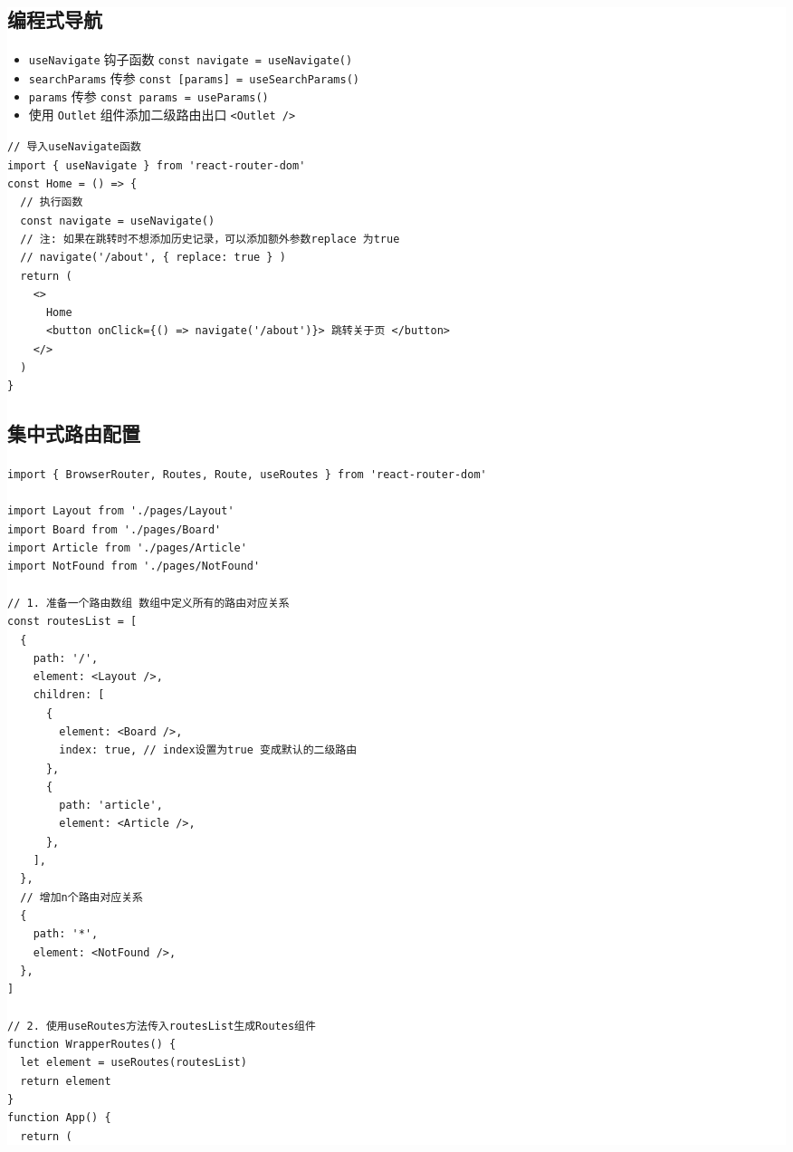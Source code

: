 ## 编程式导航

- `useNavigate` 钩子函数 `const navigate = useNavigate()`
- `searchParams` 传参 `const [params] = useSearchParams()`
- `params` 传参 `const params = useParams()`
- 使用 `Outlet` 组件添加二级路由出口 `<Outlet />`

```tsx
// 导入useNavigate函数
import { useNavigate } from 'react-router-dom'
const Home = () => {
  // 执行函数
  const navigate = useNavigate()
  // 注: 如果在跳转时不想添加历史记录，可以添加额外参数replace 为true
  // navigate('/about', { replace: true } )
  return (
    <>
      Home
      <button onClick={() => navigate('/about')}> 跳转关于页 </button>
    </>
  )
}
```

## 集中式路由配置

```tsx
import { BrowserRouter, Routes, Route, useRoutes } from 'react-router-dom'

import Layout from './pages/Layout'
import Board from './pages/Board'
import Article from './pages/Article'
import NotFound from './pages/NotFound'

// 1. 准备一个路由数组 数组中定义所有的路由对应关系
const routesList = [
  {
    path: '/',
    element: <Layout />,
    children: [
      {
        element: <Board />,
        index: true, // index设置为true 变成默认的二级路由
      },
      {
        path: 'article',
        element: <Article />,
      },
    ],
  },
  // 增加n个路由对应关系
  {
    path: '*',
    element: <NotFound />,
  },
]

// 2. 使用useRoutes方法传入routesList生成Routes组件
function WrapperRoutes() {
  let element = useRoutes(routesList)
  return element
}
function App() {
  return (
```